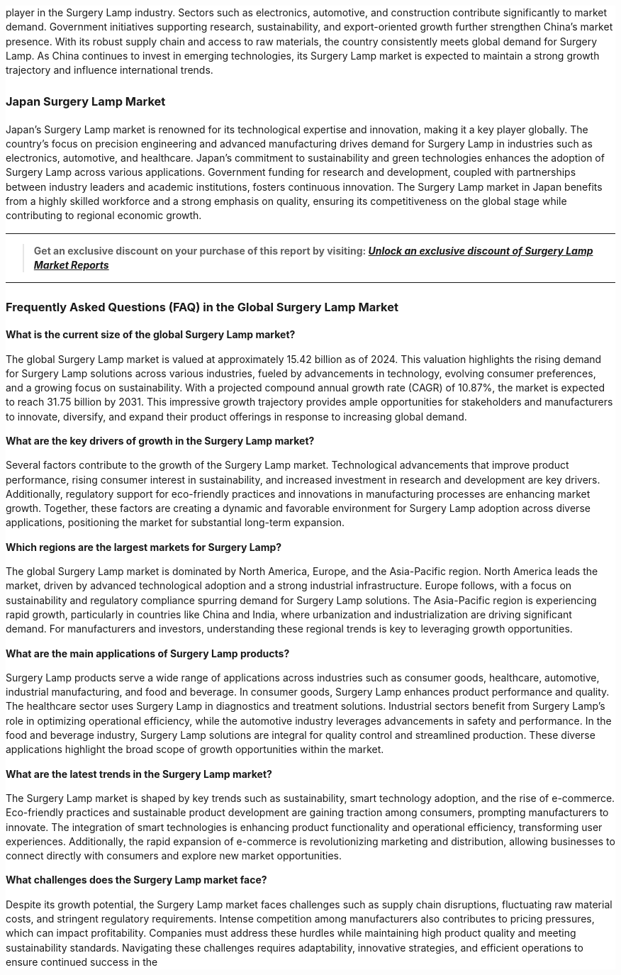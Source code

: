 player in the Surgery Lamp industry. Sectors such as electronics, automotive, and construction contribute significantly to market demand. Government initiatives supporting research, sustainability, and export-oriented growth further strengthen China&rsquo;s market presence. With its robust supply chain and access to raw materials, the country consistently meets global demand for Surgery Lamp. As China continues to invest in emerging technologies, its Surgery Lamp market is expected to maintain a strong growth trajectory and influence international trends.</p><h3>Japan Surgery Lamp Market</h3><p>Japan&rsquo;s Surgery Lamp market is renowned for its technological expertise and innovation, making it a key player globally. The country&rsquo;s focus on precision engineering and advanced manufacturing drives demand for Surgery Lamp in industries such as electronics, automotive, and healthcare. Japan&rsquo;s commitment to sustainability and green technologies enhances the adoption of Surgery Lamp across various applications. Government funding for research and development, coupled with partnerships between industry leaders and academic institutions, fosters continuous innovation. The Surgery Lamp market in Japan benefits from a highly skilled workforce and a strong emphasis on quality, ensuring its competitiveness on the global stage while contributing to regional economic growth.</p><hr /><blockquote><p><strong>Get an exclusive discount on your purchase of this report by visiting: <em><a href="://marketresearchpulse.com/ask-for-discount/78077?utm_source=Github&amp;utm_medium=019">Unlock an exclusive discount of Surgery Lamp Market Reports</a></em>&nbsp;</strong></p></blockquote><hr /><h3>Frequently Asked Questions (FAQ) in the Global Surgery Lamp Market</h3><p><strong>What is the current size of the global Surgery Lamp market?</strong></p><p>The global Surgery Lamp market is valued at approximately 15.42 billion as of 2024. This valuation highlights the rising demand for Surgery Lamp solutions across various industries, fueled by advancements in technology, evolving consumer preferences, and a growing focus on sustainability. With a projected compound annual growth rate (CAGR) of 10.87%, the market is expected to reach 31.75 billion by 2031. This impressive growth trajectory provides ample opportunities for stakeholders and manufacturers to innovate, diversify, and expand their product offerings in response to increasing global demand.</p><p><strong>What are the key drivers of growth in the Surgery Lamp market?</strong></p><p>Several factors contribute to the growth of the Surgery Lamp market. Technological advancements that improve product performance, rising consumer interest in sustainability, and increased investment in research and development are key drivers. Additionally, regulatory support for eco-friendly practices and innovations in manufacturing processes are enhancing market growth. Together, these factors are creating a dynamic and favorable environment for Surgery Lamp adoption across diverse applications, positioning the market for substantial long-term expansion.</p><p><strong>Which regions are the largest markets for Surgery Lamp?</strong></p><p>The global Surgery Lamp market is dominated by North America, Europe, and the Asia-Pacific region. North America leads the market, driven by advanced technological adoption and a strong industrial infrastructure. Europe follows, with a focus on sustainability and regulatory compliance spurring demand for Surgery Lamp solutions. The Asia-Pacific region is experiencing rapid growth, particularly in countries like China and India, where urbanization and industrialization are driving significant demand. For manufacturers and investors, understanding these regional trends is key to leveraging growth opportunities.</p><p><strong>What are the main applications of Surgery Lamp products?</strong></p><p>Surgery Lamp products serve a wide range of applications across industries such as consumer goods, healthcare, automotive, industrial manufacturing, and food and beverage. In consumer goods, Surgery Lamp enhances product performance and quality. The healthcare sector uses Surgery Lamp in diagnostics and treatment solutions. Industrial sectors benefit from Surgery Lamp&rsquo;s role in optimizing operational efficiency, while the automotive industry leverages advancements in safety and performance. In the food and beverage industry, Surgery Lamp solutions are integral for quality control and streamlined production. These diverse applications highlight the broad scope of growth opportunities within the market.</p><p><strong>What are the latest trends in the Surgery Lamp market?</strong></p><p>The Surgery Lamp market is shaped by key trends such as sustainability, smart technology adoption, and the rise of e-commerce. Eco-friendly practices and sustainable product development are gaining traction among consumers, prompting manufacturers to innovate. The integration of smart technologies is enhancing product functionality and operational efficiency, transforming user experiences. Additionally, the rapid expansion of e-commerce is revolutionizing marketing and distribution, allowing businesses to connect directly with consumers and explore new market opportunities.</p><p><strong>What challenges does the Surgery Lamp market face?</strong></p><p>Despite its growth potential, the Surgery Lamp market faces challenges such as supply chain disruptions, fluctuating raw material costs, and stringent regulatory requirements. Intense competition among manufacturers also contributes to pricing pressures, which can impact profitability. Companies must address these hurdles while maintaining high product quality and meeting sustainability standards. Navigating these challenges requires adaptability, innovative strategies, and efficient operations to ensure continued success in the